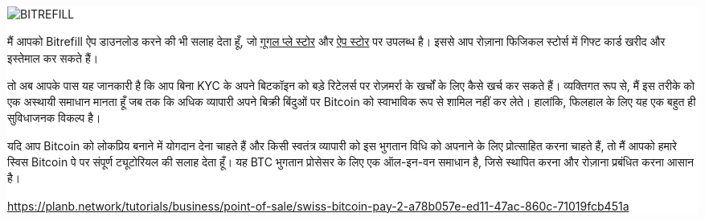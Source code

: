 ![BITREFILL](assets/notext/28.webp)

मैं आपको Bitrefill ऐप डाउनलोड करने की भी सलाह देता हूँ, जो [गूगल प्ले स्टोर](https://play.google.com/store/apps/details?id=com.bitrefill.app) और [ऐप स्टोर](https://apps.apple.com/in/app/bitrefill/id1378102623) पर उपलब्ध है। इससे आप रोज़ाना फिजिकल स्टोर्स में गिफ्ट कार्ड खरीद और इस्तेमाल कर सकते हैं।

तो अब आपके पास यह जानकारी है कि आप बिना KYC के अपने बिटकॉइन को बड़े रिटेलर्स पर रोज़मर्रा के खर्चों के लिए कैसे खर्च कर सकते हैं। व्यक्तिगत रूप से, मैं इस तरीके को एक अस्थायी समाधान मानता हूँ जब तक कि अधिक व्यापारी अपने बिक्री बिंदुओं पर Bitcoin को स्वाभाविक रूप से शामिल नहीं कर लेते। हालांकि, फिलहाल के लिए यह एक बहुत ही सुविधाजनक विकल्प है।

यदि आप Bitcoin को लोकप्रिय बनाने में योगदान देना चाहते हैं और किसी स्वतंत्र व्यापारी को इस भुगतान विधि को अपनाने के लिए प्रोत्साहित करना चाहते हैं, तो मैं आपको हमारे स्विस Bitcoin पे पर संपूर्ण ट्यूटोरियल की सलाह देता हूँ। यह BTC भुगतान प्रोसेसर के लिए एक ऑल-इन-वन समाधान है, जिसे स्थापित करना और रोज़ाना प्रबंधित करना आसान है।

https://planb.network/tutorials/business/point-of-sale/swiss-bitcoin-pay-2-a78b057e-ed11-47ac-860c-71019fcb451a